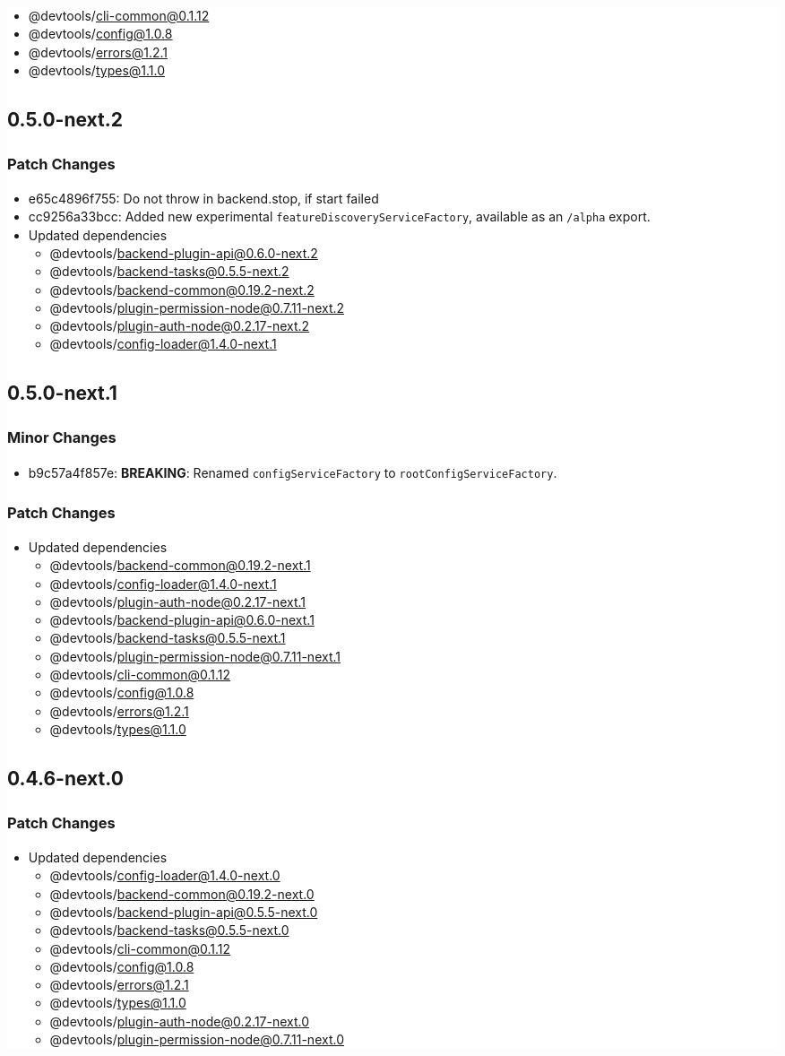   - @devtools/cli-common@0.1.12
  - @devtools/config@1.0.8
  - @devtools/errors@1.2.1
  - @devtools/types@1.1.0

## 0.5.0-next.2

### Patch Changes

- e65c4896f755: Do not throw in backend.stop, if start failed
- cc9256a33bcc: Added new experimental `featureDiscoveryServiceFactory`, available as an `/alpha` export.
- Updated dependencies
  - @devtools/backend-plugin-api@0.6.0-next.2
  - @devtools/backend-tasks@0.5.5-next.2
  - @devtools/backend-common@0.19.2-next.2
  - @devtools/plugin-permission-node@0.7.11-next.2
  - @devtools/plugin-auth-node@0.2.17-next.2
  - @devtools/config-loader@1.4.0-next.1

## 0.5.0-next.1

### Minor Changes

- b9c57a4f857e: **BREAKING**: Renamed `configServiceFactory` to `rootConfigServiceFactory`.

### Patch Changes

- Updated dependencies
  - @devtools/backend-common@0.19.2-next.1
  - @devtools/config-loader@1.4.0-next.1
  - @devtools/plugin-auth-node@0.2.17-next.1
  - @devtools/backend-plugin-api@0.6.0-next.1
  - @devtools/backend-tasks@0.5.5-next.1
  - @devtools/plugin-permission-node@0.7.11-next.1
  - @devtools/cli-common@0.1.12
  - @devtools/config@1.0.8
  - @devtools/errors@1.2.1
  - @devtools/types@1.1.0

## 0.4.6-next.0

### Patch Changes

- Updated dependencies
  - @devtools/config-loader@1.4.0-next.0
  - @devtools/backend-common@0.19.2-next.0
  - @devtools/backend-plugin-api@0.5.5-next.0
  - @devtools/backend-tasks@0.5.5-next.0
  - @devtools/cli-common@0.1.12
  - @devtools/config@1.0.8
  - @devtools/errors@1.2.1
  - @devtools/types@1.1.0
  - @devtools/plugin-auth-node@0.2.17-next.0
  - @devtools/plugin-permission-node@0.7.11-next.0
